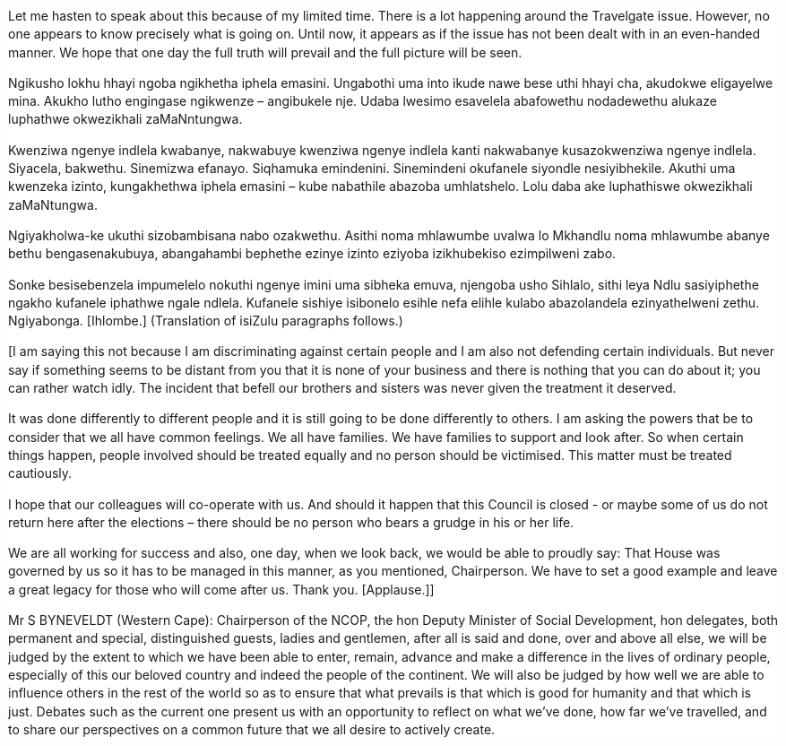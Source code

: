 Let me hasten to speak about this because of my limited time. There is a
lot happening around the Travelgate issue. However, no one appears to know
precisely what is going on. Until now, it appears as if the issue has not
been dealt with in an even-handed manner. We hope that one day the full
truth will prevail and the full picture will be seen.

Ngikusho lokhu hhayi ngoba ngikhetha iphela emasini. Ungabothi uma into
ikude nawe bese uthi hhayi cha, akudokwe eligayelwe mina. Akukho lutho
engingase ngikwenze – angibukele nje. Udaba lwesimo esavelela abafowethu
nodadewethu alukaze luphathwe okwezikhali zaMaNntungwa.

Kwenziwa ngenye indlela kwabanye, nakwabuye kwenziwa ngenye indlela kanti
nakwabanye kusazokwenziwa ngenye indlela. Siyacela, bakwethu. Sinemizwa
efanayo. Siqhamuka emindenini. Sinemindeni okufanele siyondle
nesiyibhekile. Akuthi uma kwenzeka izinto, kungakhethwa iphela emasini –
kube nabathile abazoba umhlatshelo. Lolu daba ake luphathiswe okwezikhali
zaMaNtungwa.

Ngiyakholwa-ke ukuthi sizobambisana nabo ozakwethu. Asithi noma mhlawumbe
uvalwa lo Mkhandlu noma mhlawumbe abanye bethu bengasenakubuya, abangahambi
bephethe ezinye izinto eziyoba izikhubekiso ezimpilweni zabo.

Sonke besisebenzela impumelelo nokuthi ngenye imini uma sibheka emuva,
njengoba usho Sihlalo, sithi leya Ndlu sasiyiphethe ngakho kufanele
iphathwe ngale ndlela. Kufanele sishiye isibonelo esihle nefa elihle kulabo
abazolandela ezinyathelweni zethu. Ngiyabonga. [Ihlombe.] (Translation of
isiZulu paragraphs follows.)

[I am saying this not because I am discriminating against certain people
and I am also not defending certain individuals. But never say if something
seems to be distant from you that it is none of your business and there is
nothing that you can do about it; you can rather watch idly. The incident
that befell our brothers and sisters was never given the treatment it
deserved.

It was done differently to different people and it is still going to be
done differently to others. I am asking the powers that be to consider that
we all have common feelings. We all have families. We have families to
support and look after. So when certain things happen, people involved
should be treated equally and no person should be victimised. This matter
must be treated cautiously.

I hope that our colleagues will co-operate with us. And should it happen
that this Council is closed - or maybe some of us do not return here after
the elections – there should be no person who bears a grudge in his or her
life.

We are all working for success and also, one day, when we look back, we
would be able to proudly say: That House was governed by us so it has to be
managed in this manner, as you mentioned, Chairperson. We have to set a
good example and leave a great legacy for those who will come after us.
Thank you. [Applause.]]

Mr S BYNEVELDT (Western Cape): Chairperson of the NCOP, the hon Deputy
Minister of Social Development, hon delegates, both permanent and special,
distinguished guests, ladies and gentlemen, after all is said and done,
over and above all else, we will be judged by the extent to which we have
been able to enter, remain, advance and make a difference in the lives of
ordinary people, especially of this our beloved country and indeed the
people of the continent. We will also be judged by how well we are able to
influence others in the rest of the world so as to ensure that what
prevails is that which is good for humanity and that which is just. Debates
such as the current one present us with an opportunity to reflect on what
we’ve done, how far we’ve travelled, and to share our perspectives on a
common future that we all desire to actively create.
